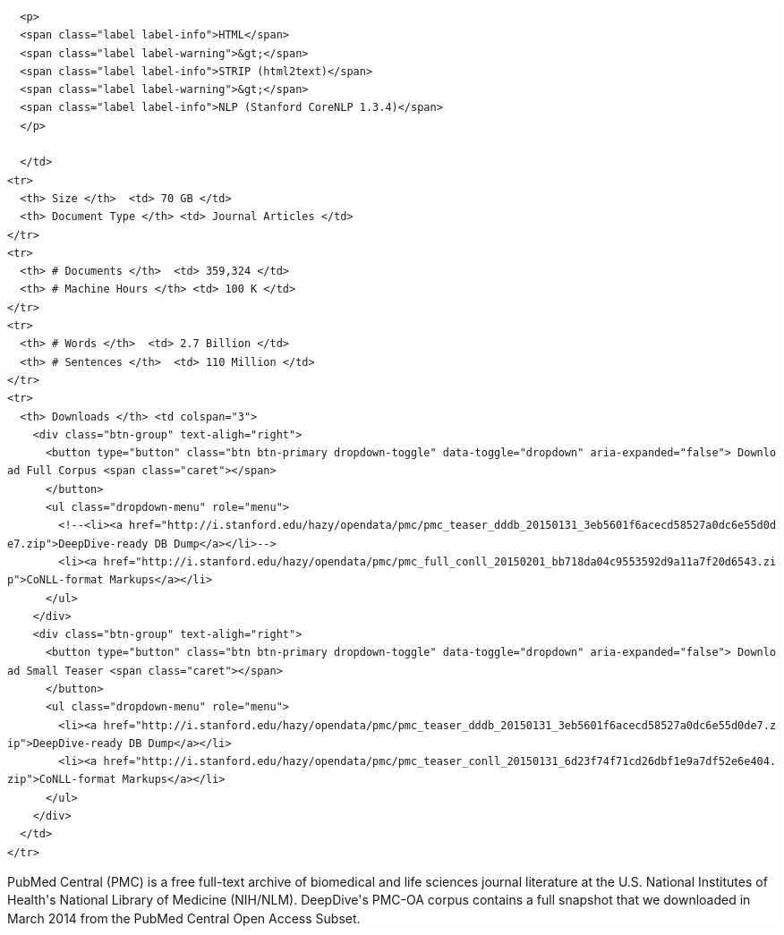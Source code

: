       <p>
      <span class="label label-info">HTML</span> 
      <span class="label label-warning">&gt;</span>
      <span class="label label-info">STRIP (html2text)</span>
      <span class="label label-warning">&gt;</span>
      <span class="label label-info">NLP (Stanford CoreNLP 1.3.4)</span>
      </p>

      </td>
    <tr>
      <th> Size </th>  <td> 70 GB </td>
      <th> Document Type </th> <td> Journal Articles </td>
    </tr>
    <tr>
      <th> # Documents </th>  <td> 359,324 </td>
      <th> # Machine Hours </th> <td> 100 K </td>
    </tr>
    <tr>
      <th> # Words </th>  <td> 2.7 Billion </td>
      <th> # Sentences </th>  <td> 110 Million </td>
    </tr>
    <tr>
      <th> Downloads </th> <td colspan="3"> 
        <div class="btn-group" text-aligh="right">
          <button type="button" class="btn btn-primary dropdown-toggle" data-toggle="dropdown" aria-expanded="false"> Download Full Corpus <span class="caret"></span>
          </button>
          <ul class="dropdown-menu" role="menu">
            <!--<li><a href="http://i.stanford.edu/hazy/opendata/pmc/pmc_teaser_dddb_20150131_3eb5601f6acecd58527a0dc6e55d0de7.zip">DeepDive-ready DB Dump</a></li>-->
            <li><a href="http://i.stanford.edu/hazy/opendata/pmc/pmc_full_conll_20150201_bb718da04c9553592d9a11a7f20d6543.zip">CoNLL-format Markups</a></li>
          </ul>
        </div>
        <div class="btn-group" text-aligh="right">
          <button type="button" class="btn btn-primary dropdown-toggle" data-toggle="dropdown" aria-expanded="false"> Download Small Teaser <span class="caret"></span>
          </button>
          <ul class="dropdown-menu" role="menu">
            <li><a href="http://i.stanford.edu/hazy/opendata/pmc/pmc_teaser_dddb_20150131_3eb5601f6acecd58527a0dc6e55d0de7.zip">DeepDive-ready DB Dump</a></li>
            <li><a href="http://i.stanford.edu/hazy/opendata/pmc/pmc_teaser_conll_20150131_6d23f74f71cd26dbf1e9a7df52e6e404.zip">CoNLL-format Markups</a></li>
          </ul>
        </div>
      </td>
    </tr>
  </table>
</div>

PubMed Central (PMC) is a free full-text archive of biomedical and life sciences journal literature at the U.S. National Institutes of Health's National Library of Medicine (NIH/NLM). DeepDive's PMC-OA corpus contains a full snapshot
that we downloaded in March 2014 from the PubMed Central
Open Access Subset.
